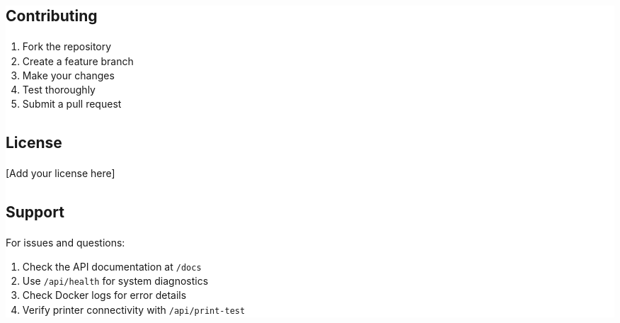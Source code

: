 ## Contributing

1. Fork the repository
2. Create a feature branch
3. Make your changes
4. Test thoroughly
5. Submit a pull request

## License

[Add your license here]

## Support

For issues and questions:
1. Check the API documentation at `/docs`
2. Use `/api/health` for system diagnostics
3. Check Docker logs for error details
4. Verify printer connectivity with `/api/print-test`